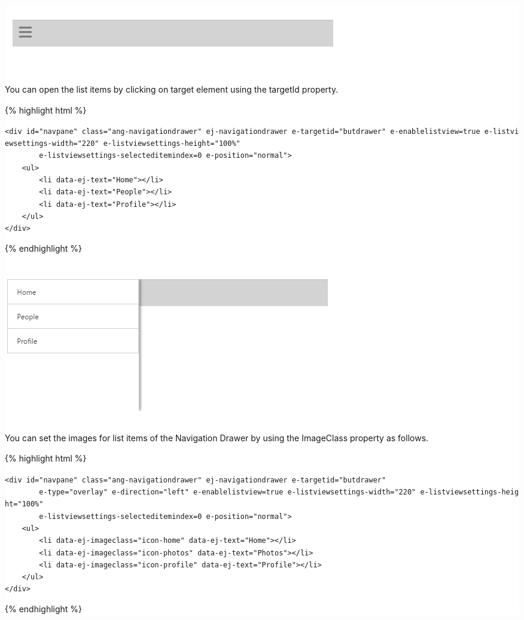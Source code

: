 ![](Getting-Started_images\getting-started_img1.png)

You can open the list items by clicking on target element using the targetId property. 

{% highlight html %}

    <div id="navpane" class="ang-navigationdrawer" ej-navigationdrawer e-targetid="butdrawer" e-enablelistview=true e-listviewsettings-width="220" e-listviewsettings-height="100%"
            e-listviewsettings-selecteditemindex=0 e-position="normal">
        <ul>
            <li data-ej-text="Home"></li>
            <li data-ej-text="People"></li>
            <li data-ej-text="Profile"></li>
        </ul>
    </div>

{% endhighlight %}

![](Getting-Started_images\getting-started_img2.png)

You can set the images for list items of the Navigation Drawer by using the ImageClass property as follows.

{% highlight html %}

    <div id="navpane" class="ang-navigationdrawer" ej-navigationdrawer e-targetid="butdrawer"
            e-type="overlay" e-direction="left" e-enablelistview=true e-listviewsettings-width="220" e-listviewsettings-height="100%"
            e-listviewsettings-selecteditemindex=0 e-position="normal">
        <ul>
            <li data-ej-imageclass="icon-home" data-ej-text="Home"></li>
            <li data-ej-imageclass="icon-photos" data-ej-text="Photos"></li>
            <li data-ej-imageclass="icon-profile" data-ej-text="Profile"></li>
        </ul>
    </div>
    
{% endhighlight %}
